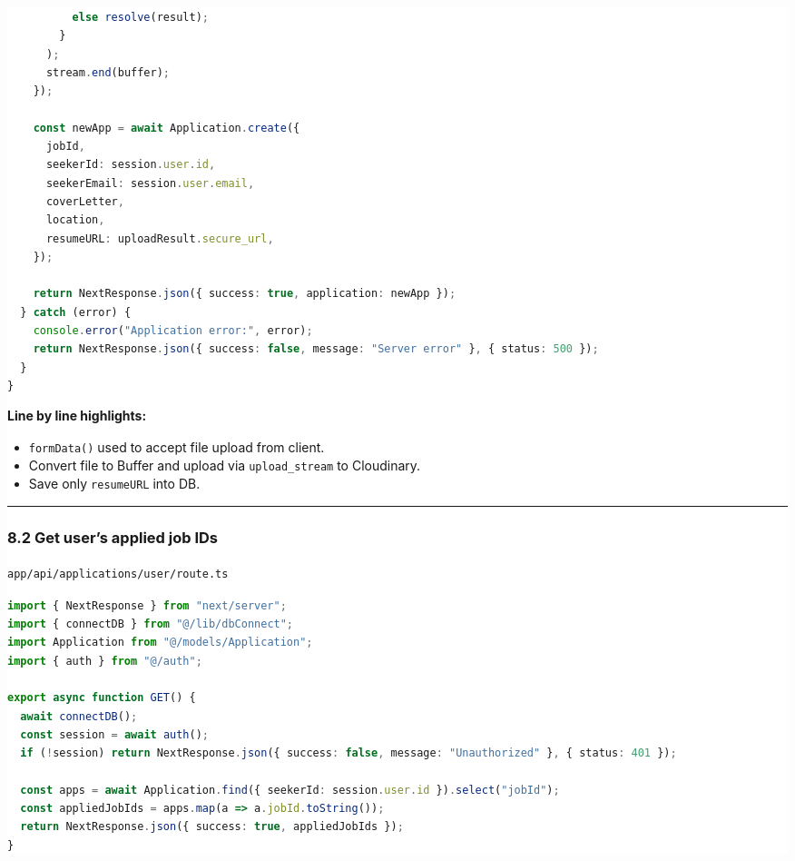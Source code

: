 ```ts
          else resolve(result);
        }
      );
      stream.end(buffer);
    });

    const newApp = await Application.create({
      jobId,
      seekerId: session.user.id,
      seekerEmail: session.user.email,
      coverLetter,
      location,
      resumeURL: uploadResult.secure_url,
    });

    return NextResponse.json({ success: true, application: newApp });
  } catch (error) {
    console.error("Application error:", error);
    return NextResponse.json({ success: false, message: "Server error" }, { status: 500 });
  }
}
```

**Line by line highlights:**

* `formData()` used to accept file upload from client.
* Convert file to Buffer and upload via `upload_stream` to Cloudinary.
* Save only `resumeURL` into DB.

---

### 8.2 Get user’s applied job IDs

`app/api/applications/user/route.ts`

```ts
import { NextResponse } from "next/server";
import { connectDB } from "@/lib/dbConnect";
import Application from "@/models/Application";
import { auth } from "@/auth";

export async function GET() {
  await connectDB();
  const session = await auth();
  if (!session) return NextResponse.json({ success: false, message: "Unauthorized" }, { status: 401 });

  const apps = await Application.find({ seekerId: session.user.id }).select("jobId");
  const appliedJobIds = apps.map(a => a.jobId.toString());
  return NextResponse.json({ success: true, appliedJobIds });
}
```
